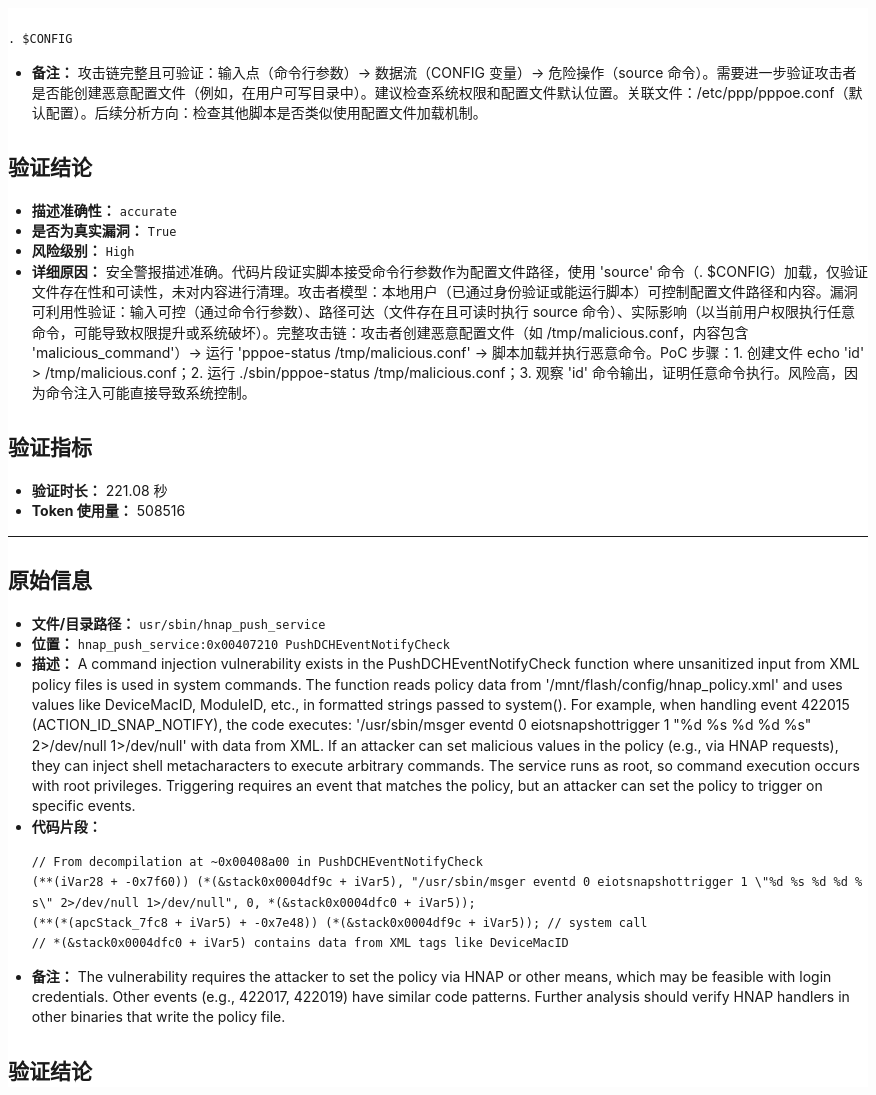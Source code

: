   ```
  
  . $CONFIG
  ```
- **备注：** 攻击链完整且可验证：输入点（命令行参数）→ 数据流（CONFIG 变量）→ 危险操作（source 命令）。需要进一步验证攻击者是否能创建恶意配置文件（例如，在用户可写目录中）。建议检查系统权限和配置文件默认位置。关联文件：/etc/ppp/pppoe.conf（默认配置）。后续分析方向：检查其他脚本是否类似使用配置文件加载机制。

## 验证结论

- **描述准确性：** `accurate`
- **是否为真实漏洞：** `True`
- **风险级别：** `High`
- **详细原因：** 安全警报描述准确。代码片段证实脚本接受命令行参数作为配置文件路径，使用 'source' 命令（. $CONFIG）加载，仅验证文件存在性和可读性，未对内容进行清理。攻击者模型：本地用户（已通过身份验证或能运行脚本）可控制配置文件路径和内容。漏洞可利用性验证：输入可控（通过命令行参数）、路径可达（文件存在且可读时执行 source 命令）、实际影响（以当前用户权限执行任意命令，可能导致权限提升或系统破坏）。完整攻击链：攻击者创建恶意配置文件（如 /tmp/malicious.conf，内容包含 'malicious_command'）→ 运行 'pppoe-status /tmp/malicious.conf' → 脚本加载并执行恶意命令。PoC 步骤：1. 创建文件 echo 'id' > /tmp/malicious.conf；2. 运行 ./sbin/pppoe-status /tmp/malicious.conf；3. 观察 'id' 命令输出，证明任意命令执行。风险高，因为命令注入可能直接导致系统控制。

## 验证指标

- **验证时长：** 221.08 秒
- **Token 使用量：** 508516

---

## 原始信息

- **文件/目录路径：** `usr/sbin/hnap_push_service`
- **位置：** `hnap_push_service:0x00407210 PushDCHEventNotifyCheck`
- **描述：** A command injection vulnerability exists in the PushDCHEventNotifyCheck function where unsanitized input from XML policy files is used in system commands. The function reads policy data from '/mnt/flash/config/hnap_policy.xml' and uses values like DeviceMacID, ModuleID, etc., in formatted strings passed to system(). For example, when handling event 422015 (ACTION_ID_SNAP_NOTIFY), the code executes: '/usr/sbin/msger eventd 0 eiotsnapshottrigger 1 "%d %s %d %d %s" 2>/dev/null 1>/dev/null' with data from XML. If an attacker can set malicious values in the policy (e.g., via HNAP requests), they can inject shell metacharacters to execute arbitrary commands. The service runs as root, so command execution occurs with root privileges. Triggering requires an event that matches the policy, but an attacker can set the policy to trigger on specific events.
- **代码片段：**
  ```
  // From decompilation at ~0x00408a00 in PushDCHEventNotifyCheck
  (**(iVar28 + -0x7f60)) (*(&stack0x0004df9c + iVar5), "/usr/sbin/msger eventd 0 eiotsnapshottrigger 1 \"%d %s %d %d %s\" 2>/dev/null 1>/dev/null", 0, *(&stack0x0004dfc0 + iVar5));
  (**(*(apcStack_7fc8 + iVar5) + -0x7e48)) (*(&stack0x0004df9c + iVar5)); // system call
  // *(&stack0x0004dfc0 + iVar5) contains data from XML tags like DeviceMacID
  ```
- **备注：** The vulnerability requires the attacker to set the policy via HNAP or other means, which may be feasible with login credentials. Other events (e.g., 422017, 422019) have similar code patterns. Further analysis should verify HNAP handlers in other binaries that write the policy file.

## 验证结论
